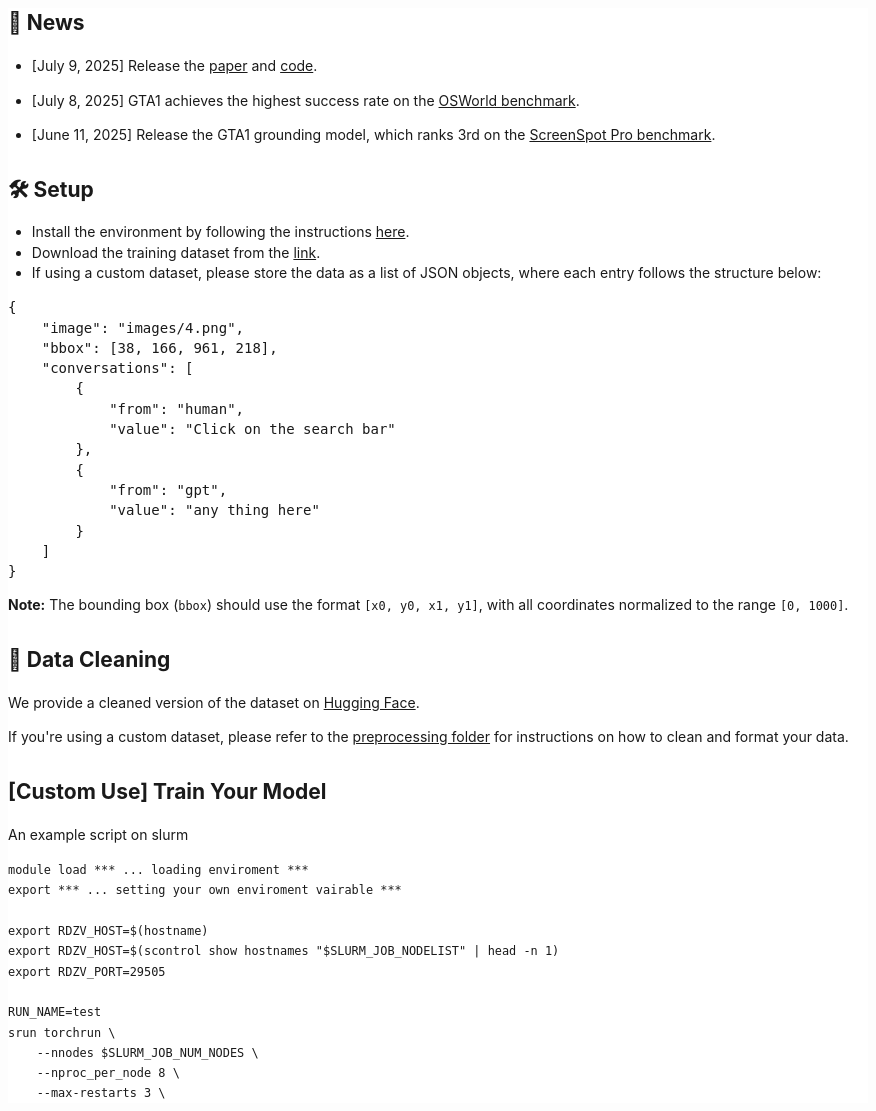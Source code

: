 ## 📰 News

- [July 9, 2025] Release the [paper](https://arxiv.org/pdf/2507.05791) and [code](https://github.com/xlang-ai/OSWorld/pull/246/files#diff-2b758e4fafd9a52ee08bd6072f64297e4d880193fcf3f0e480da954a6711afa7).

- [July 8, 2025] GTA1 achieves the highest success rate on the [OSWorld benchmark](https://os-world.github.io/).

- [June 11, 2025] Release the GTA1 grounding model, which ranks 3rd on the [ScreenSpot Pro benchmark](https://gui-agent.github.io/grounding-leaderboard/).

## 🛠️ Setup

- Install the environment by following the instructions [here](https://github.com/om-ai-lab/VLM-R1?tab=readme-ov-file#%EF%B8%8F-setup).
- Download the training dataset from the [link](https://huggingface.co/datasets/HelloKKMe/grounding_dataset/tree/main).
- If using a custom dataset, please store the data as a list of JSON objects, where each entry follows the structure below:

<pre>
{
    "image": "images/4.png",
    "bbox": [38, 166, 961, 218],
    "conversations": [
        {
            "from": "human",
            "value": "<image>Click on the search bar"
        },
        {
            "from": "gpt",
            "value": "any thing here"
        }
    ]
}
</pre>

**Note:** The bounding box (`bbox`) should use the format `[x0, y0, x1, y1]`, with all coordinates normalized to the range `[0, 1000]`.

## 🧹 Data Cleaning

We provide a cleaned version of the dataset on [Hugging Face](https://huggingface.co/datasets/HelloKKMe/grounding_dataset/tree/main).

If you're using a custom dataset, please refer to the [preprocessing folder](preprocessing/README.md) for instructions on how to clean and format your data.

## [Custom Use] Train Your Model
An example script on slurm
```shell
module load *** ... loading enviroment ***
export *** ... setting your own enviroment vairable ***

export RDZV_HOST=$(hostname)
export RDZV_HOST=$(scontrol show hostnames "$SLURM_JOB_NODELIST" | head -n 1)
export RDZV_PORT=29505

RUN_NAME=test
srun torchrun \
    --nnodes $SLURM_JOB_NUM_NODES \
    --nproc_per_node 8 \
    --max-restarts 3 \
```